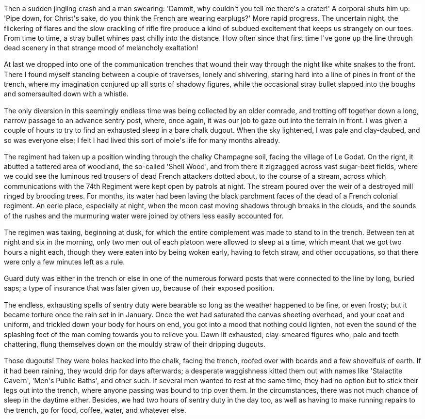 Then a sudden jingling crash and a man swearing: 'Dammit, why couldn't you tell me there's a crater!' A corporal shuts him up: 'Pipe down, for Christ's sake, do you think the French are wearing earplugs?' More rapid progress. The uncertain night, the flickering of flares and the slow crackling of rifle fire produce a kind of subdued excitement that keeps us strangely on our toes. From time to time, a stray bullet whines past chilly into the distance. How often since that first time I've gone up the line through dead scenery in that strange mood of melancholy exaltation!

At last we dropped into one of the communication trenches that wound their way through the night like white snakes to the front. There I found myself standing between a couple of traverses, lonely and shivering, staring hard into a line of pines in front of the trench, where my imagination conjured up all sorts of shadowy figures, while the occasional stray bullet slapped into the boughs and somersaulted down with a whistle.

The only diversion in this seemingly endless time was being collected by an older comrade, and trotting off together down a long, narrow passage to an advance sentry post, where, once again, it was our job to gaze out into the terrain in front. I was given a couple of hours to try to find an exhausted sleep in a bare chalk dugout. When the sky lightened, I was pale and clay-daubed, and so was everyone else; I felt I had lived this sort of mole's life for many months already.

The regiment had taken up a position winding through the chalky Champagne soil, facing the village of Le Godat. On the right, it abutted a tattered area of woodland, the so-called 'Shell Wood', and from there it zigzagged across vast sugar-beet fields, where we could see the luminous red trousers of dead French attackers dotted about, to the course of a stream, across which communications with the 74th Regiment were kept open by patrols at night. The stream poured over the weir of a destroyed mill ringed by brooding trees. For months, its water had been laving the black parchment faces of the dead of a French colonial regiment. An eerie place, especially at night, when the moon cast moving shadows through breaks in the clouds, and the sounds of the rushes and the murmuring water were joined by others less easily accounted for.

The regimen was taxing, beginning at dusk, for which the entire complement was made to stand to in the trench. Between ten at night and six in the morning, only two men out of each platoon were allowed to sleep at a time, which meant that we got two hours a night each, though they were eaten into by being woken early, having to fetch straw, and other occupations, so that there were only a few minutes left as a rule.

Guard duty was either in the trench or else in one of the numerous forward posts that were connected to the line by long, buried saps; a type of insurance that was later given up, because of their exposed position.

The endless, exhausting spells of sentry duty were bearable so long as the weather happened to be fine, or even frosty; but it became torture once the rain set in in January. Once the wet had saturated the canvas sheeting overhead, and your coat and uniform, and trickled down your body for hours on end, you got into a mood that nothing could lighten, not even the sound of the splashing feet of the man coming towards you to relieve you. Dawn lit exhausted, clay-smeared figures who, pale and teeth chattering, flung themselves down on the mouldy straw of their dripping dugouts.

Those dugouts! They were holes hacked into the chalk, facing the trench, roofed over with boards and a few shovelfuls of earth. If it had been raining, they would drip for days afterwards; a desperate waggishness kitted them out with names like 'Stalactite Cavern', 'Men's Public Baths', and other such. If several men wanted to rest at the same time, they had no option but to stick their legs out into the trench, where anyone passing was bound to trip over them. In the circumstances, there was not much chance of sleep in the daytime either. Besides, we had two hours of sentry duty in the day too, as well as having to make running repairs to the trench, go for food, coffee, water, and whatever else.
